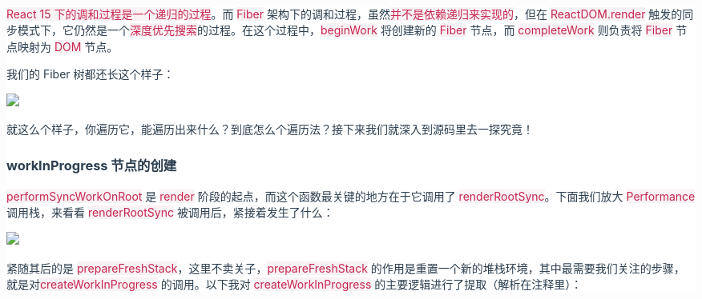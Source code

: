 <font style="color:rgb(199, 37, 78);background-color:rgb(249, 242, 244);">React 15 下的调和过程是一个递归的过程</font><font style="color:rgb(44, 62, 80);">。而</font><font style="color:rgb(44, 62, 80);"> </font><font style="color:rgb(199, 37, 78);background-color:rgb(249, 242, 244);">Fiber</font><font style="color:rgb(44, 62, 80);"> </font><font style="color:rgb(44, 62, 80);">架构下的调和过程，虽然</font><font style="color:rgb(199, 37, 78);background-color:rgb(249, 242, 244);">并不是依赖递归来实现的</font><font style="color:rgb(44, 62, 80);">，但在</font><font style="color:rgb(44, 62, 80);"> </font><font style="color:rgb(199, 37, 78);background-color:rgb(249, 242, 244);">ReactDOM.render</font><font style="color:rgb(44, 62, 80);"> </font><font style="color:rgb(44, 62, 80);">触发的同步模式下，它仍然是一个</font><font style="color:rgb(199, 37, 78);background-color:rgb(249, 242, 244);">深度优先搜索</font><font style="color:rgb(44, 62, 80);">的过程。在这个过程中，</font><font style="color:rgb(199, 37, 78);background-color:rgb(249, 242, 244);">beginWork</font><font style="color:rgb(44, 62, 80);"> </font><font style="color:rgb(44, 62, 80);">将创建新的</font><font style="color:rgb(44, 62, 80);"> </font><font style="color:rgb(199, 37, 78);background-color:rgb(249, 242, 244);">Fiber</font><font style="color:rgb(44, 62, 80);"> </font><font style="color:rgb(44, 62, 80);">节点，而</font><font style="color:rgb(44, 62, 80);"> </font><font style="color:rgb(199, 37, 78);background-color:rgb(249, 242, 244);">completeWork</font><font style="color:rgb(44, 62, 80);"> </font><font style="color:rgb(44, 62, 80);">则负责将</font><font style="color:rgb(44, 62, 80);"> </font><font style="color:rgb(199, 37, 78);background-color:rgb(249, 242, 244);">Fiber</font><font style="color:rgb(44, 62, 80);"> </font><font style="color:rgb(44, 62, 80);">节点映射为</font><font style="color:rgb(44, 62, 80);"> </font><font style="color:rgb(199, 37, 78);background-color:rgb(249, 242, 244);">DOM</font><font style="color:rgb(44, 62, 80);"> </font><font style="color:rgb(44, 62, 80);">节点。</font>

<font style="color:rgb(44, 62, 80);">我们的 Fiber 树都还长这个样子：</font>

![](https://cdn.nlark.com/yuque/0/2024/png/207857/1718873511825-6317c9f1-20d6-4e41-a3b8-4a9acc95782a.png)

<font style="color:rgb(44, 62, 80);">就这么个样子，你遍历它，能遍历出来什么？到底怎么个遍历法？接下来我们就深入到源码里去一探究竟！</font>

### [](https://www.123fe.net/principle-docs/react/19-ReactDOM.render%20%E6%98%AF%E5%A6%82%E4%BD%95%E4%B8%B2%E8%81%94%E6%B8%B2%E6%9F%93%E9%93%BE%E8%B7%AF%E7%9A%84.html#workinprogress-%E8%8A%82%E7%82%B9%E7%9A%84%E5%88%9B%E5%BB%BA)<font style="color:rgb(44, 62, 80);">workInProgress 节点的创建</font>
<font style="color:rgb(199, 37, 78);background-color:rgb(249, 242, 244);">performSyncWorkOnRoot</font><font style="color:rgb(44, 62, 80);"> </font><font style="color:rgb(44, 62, 80);"> 是</font><font style="color:rgb(44, 62, 80);"> </font><font style="color:rgb(199, 37, 78);background-color:rgb(249, 242, 244);">render</font><font style="color:rgb(44, 62, 80);"> </font><font style="color:rgb(44, 62, 80);">阶段的起点，而这个函数最关键的地方在于它调用了</font><font style="color:rgb(44, 62, 80);"> </font><font style="color:rgb(199, 37, 78);background-color:rgb(249, 242, 244);">renderRootSync</font><font style="color:rgb(44, 62, 80);">。下面我们放大</font><font style="color:rgb(44, 62, 80);"> </font><font style="color:rgb(199, 37, 78);background-color:rgb(249, 242, 244);">Performance</font><font style="color:rgb(44, 62, 80);"> </font><font style="color:rgb(44, 62, 80);">调用栈，来看看</font><font style="color:rgb(44, 62, 80);"> </font><font style="color:rgb(199, 37, 78);background-color:rgb(249, 242, 244);">renderRootSync</font><font style="color:rgb(44, 62, 80);"> </font><font style="color:rgb(44, 62, 80);">被调用后，紧接着发生了什么：</font>

![](https://cdn.nlark.com/yuque/0/2024/png/207857/1718873513393-adc6ad31-b7ad-4fff-88bf-9bc86048778c.png)

<font style="color:rgb(44, 62, 80);">紧随其后的是</font><font style="color:rgb(44, 62, 80);"> </font><font style="color:rgb(199, 37, 78);background-color:rgb(249, 242, 244);">prepareFreshStack</font><font style="color:rgb(44, 62, 80);">，这里不卖关子，</font><font style="color:rgb(199, 37, 78);background-color:rgb(249, 242, 244);">prepareFreshStack</font><font style="color:rgb(44, 62, 80);"> </font><font style="color:rgb(44, 62, 80);">的作用是重置一个新的堆栈环境，其中最需要我们关注的步骤，就是对</font><font style="color:rgb(199, 37, 78);background-color:rgb(249, 242, 244);">createWorkInProgress</font><font style="color:rgb(44, 62, 80);"> </font><font style="color:rgb(44, 62, 80);">的调用。以下我对</font><font style="color:rgb(44, 62, 80);"> </font><font style="color:rgb(199, 37, 78);background-color:rgb(249, 242, 244);">createWorkInProgress</font><font style="color:rgb(44, 62, 80);"> </font><font style="color:rgb(44, 62, 80);">的主要逻辑进行了提取（解析在注释里）：</font>
